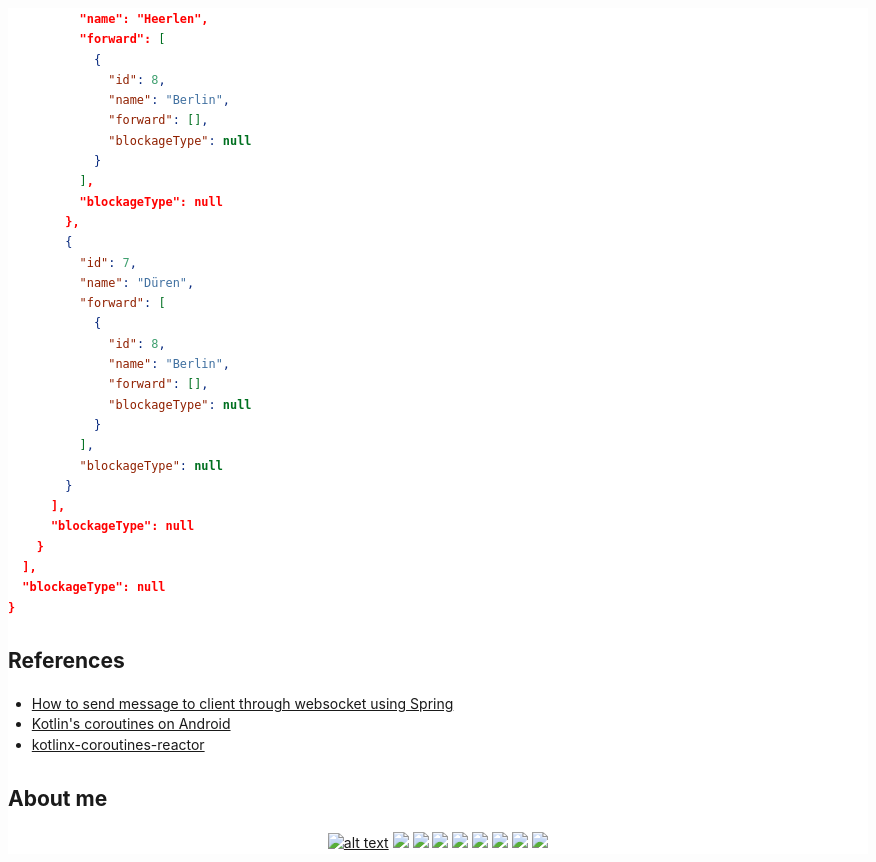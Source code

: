 ```json
          "name": "Heerlen",
          "forward": [
            {
              "id": 8,
              "name": "Berlin",
              "forward": [],
              "blockageType": null
            }
          ],
          "blockageType": null
        },
        {
          "id": 7,
          "name": "Düren",
          "forward": [
            {
              "id": 8,
              "name": "Berlin",
              "forward": [],
              "blockageType": null
            }
          ],
          "blockageType": null
        }
      ],
      "blockageType": null
    }
  ],
  "blockageType": null
}
```

## References

-   [How to send message to client through websocket using Spring](https://stackoverflow.com/questions/28250719/how-to-send-message-to-client-through-websocket-using-spring)
-   [Kotlin's coroutines on Android](https://developer.android.com/kotlin/coroutines)
-   [kotlinx-coroutines-reactor](https://kotlin.github.io/kotlinx.coroutines/kotlinx-coroutines-reactor/index.html)

## About me

<div align="center">

[![alt text](https://raw.githubusercontent.com/jesperancinha/project-signer/master/project-signer-templates/icons-100/JEOrgLogo-27.png "João Esperancinha Homepage")](http://joaofilipesabinoesperancinha.nl)
[![](https://img.shields.io/badge/youtube-%230077B5.svg?style=for-the-badge&logo=youtube&color=FF0000)](https://www.youtube.com/@joaoesperancinha)
[![](https://img.shields.io/badge/Medium-12100E?style=for-the-badge&logo=medium&logoColor=white)](https://medium.com/@jofisaes)
[![](https://img.shields.io/badge/Buy%20Me%20A%20Coffee-%230077B5.svg?style=for-the-badge&logo=buymeacoffee&color=yellow)](https://www.buymeacoffee.com/jesperancinha)
[![](https://img.shields.io/badge/Twitter-%230077B5.svg?style=for-the-badge&logo=twitter&color=white)](https://twitter.com/joaofse)
[![](https://img.shields.io/badge/Mastodon-%230077B5.svg?style=for-the-badge&logo=mastodon&color=afd7f7)](https://masto.ai/@jesperancinha)
[![](https://img.shields.io/badge/Sessionize-%230077B5.svg?style=for-the-badge&logo=sessionize&color=cffff6)](https://sessionize.com/joao-esperancinha)
[![](https://img.shields.io/badge/Instagram-%230077B5.svg?style=for-the-badge&logo=instagram&color=purple)](https://www.instagram.com/joaofisaes)
[![](https://img.shields.io/badge/Tumblr-%230077B5.svg?style=for-the-badge&logo=tumblr&color=192841)](https://jofisaes.tumblr.com)